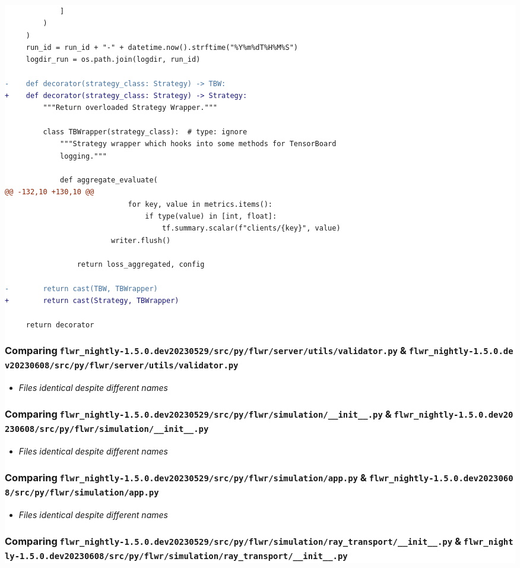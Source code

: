 ```diff
             ]
         )
     )
     run_id = run_id + "-" + datetime.now().strftime("%Y%m%dT%H%M%S")
     logdir_run = os.path.join(logdir, run_id)
 
-    def decorator(strategy_class: Strategy) -> TBW:
+    def decorator(strategy_class: Strategy) -> Strategy:
         """Return overloaded Strategy Wrapper."""
 
         class TBWrapper(strategy_class):  # type: ignore
             """Strategy wrapper which hooks into some methods for TensorBoard
             logging."""
 
             def aggregate_evaluate(
@@ -132,10 +130,10 @@
                             for key, value in metrics.items():
                                 if type(value) in [int, float]:
                                     tf.summary.scalar(f"clients/{key}", value)
                         writer.flush()
 
                 return loss_aggregated, config
 
-        return cast(TBW, TBWrapper)
+        return cast(Strategy, TBWrapper)
 
     return decorator
```

### Comparing `flwr_nightly-1.5.0.dev20230529/src/py/flwr/server/utils/validator.py` & `flwr_nightly-1.5.0.dev20230608/src/py/flwr/server/utils/validator.py`

 * *Files identical despite different names*

### Comparing `flwr_nightly-1.5.0.dev20230529/src/py/flwr/simulation/__init__.py` & `flwr_nightly-1.5.0.dev20230608/src/py/flwr/simulation/__init__.py`

 * *Files identical despite different names*

### Comparing `flwr_nightly-1.5.0.dev20230529/src/py/flwr/simulation/app.py` & `flwr_nightly-1.5.0.dev20230608/src/py/flwr/simulation/app.py`

 * *Files identical despite different names*

### Comparing `flwr_nightly-1.5.0.dev20230529/src/py/flwr/simulation/ray_transport/__init__.py` & `flwr_nightly-1.5.0.dev20230608/src/py/flwr/simulation/ray_transport/__init__.py`
